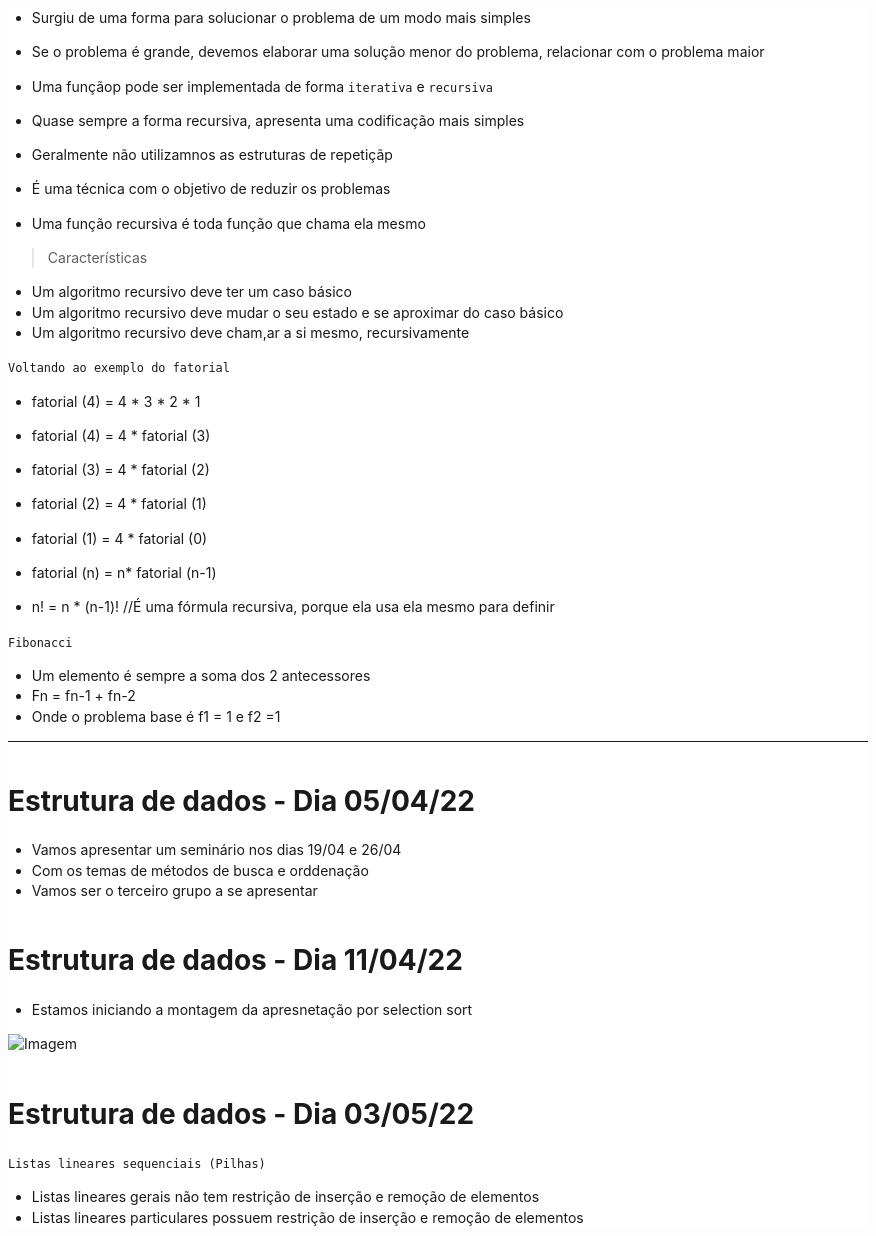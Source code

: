 - Surgiu de uma forma para solucionar o problema de um modo mais simples
- Se o problema é grande, devemos elaborar uma solução menor do problema, relacionar com o problema maior

- Uma funçãop pode ser implementada de forma `iterativa` e `recursiva`
- Quase sempre a forma recursiva, apresenta uma codificação mais simples
- Geralmente não utilizamnos as estruturas de repetiçãp

- É uma técnica com o objetivo de reduzir os problemas
- Uma função recursiva é toda função que chama ela mesmo

> Características

- Um algoritmo recursivo deve ter um caso básico
- Um algoritmo recursivo deve mudar o seu estado e se aproximar do caso básico
- Um algoritmo recursivo deve cham,ar a si mesmo, recursivamente

`Voltando ao exemplo do fatorial`

- fatorial (4) = 4 * 3 * 2 * 1
- fatorial (4) = 4 * fatorial (3)
- fatorial (3) = 4 * fatorial (2)
- fatorial (2) = 4 * fatorial (1)
- fatorial (1) = 4 * fatorial (0)
- fatorial (n) = n* fatorial (n-1)

- n! = n * (n-1)! //É uma fórmula recursiva, porque ela usa ela mesmo para definir

`Fibonacci`

- Um elemento é sempre a soma dos 2 antecessores
- Fn = fn-1 + fn-2
- Onde o problema base é f1 = 1 e f2 =1

---

# Estrutura de dados - Dia 05/04/22

- Vamos apresentar um seminário nos dias 19/04 e 26/04
- Com os temas de métodos de busca e orddenação
- Vamos ser o terceiro grupo a se apresentar

# Estrutura de dados - Dia 11/04/22

- Estamos iniciando a montagem da apresnetação por selection sort

![Imagem](https://updatedcode.files.wordpress.com/2011/11/selection-sort-animation.gif)


# Estrutura de dados - Dia 03/05/22

`Listas lineares sequenciais (Pilhas)`

- Listas lineares gerais não tem restrição de inserção e remoção de elementos
- Listas lineares particulares possuem restrição de inserção e remoção de elementos
